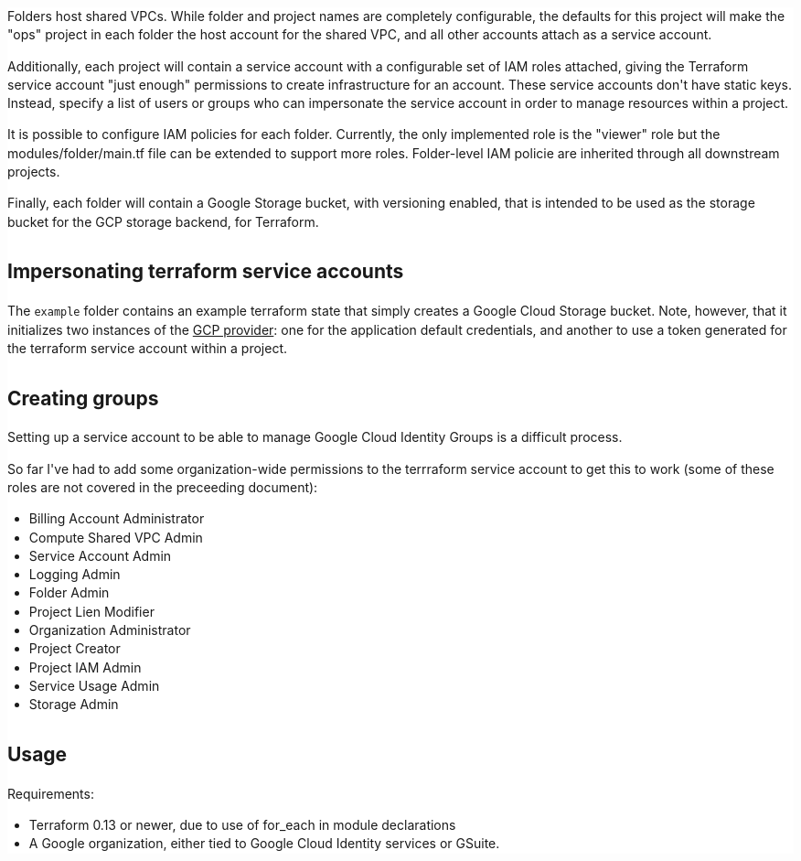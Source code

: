 Folders host shared VPCs.  While folder and project names are completely 
configurable, the defaults for this project will make the "ops" project in 
each folder the host account for the shared VPC, and all other accounts
attach as a service account.

Additionally, each project will contain a service account with a configurable
set of IAM roles attached, giving the Terraform service account "just enough"
permissions to create infrastructure for an account.  These service accounts
don't have static keys.  Instead, specify a list of users or groups who can
impersonate the service account in order to manage resources within a project.

It is possible to configure IAM policies for each folder.  Currently,
the only implemented role is the "viewer" role but the modules/folder/main.tf
file can be extended to support more roles.  Folder-level IAM policie are
inherited through all downstream projects.

Finally, each folder will contain a Google Storage bucket, with versioning
enabled, that is intended to be used as the storage bucket for the GCP storage
backend, for Terraform.

## Impersonating terraform service accounts

The `example` folder contains an example terraform state that simply creates a
Google Cloud Storage bucket.  Note, however, that it initializes two instances
of the [GCP provider](https://registry.terraform.io/providers/hashicorp/google/latest/docs): 
one for the application default credentials, and another to use a token
generated for the terraform service account within a project.

## Creating groups
Setting up a service account to be able to manage Google Cloud Identity Groups
is a difficult process.

So far I've had to add some organization-wide permissions to the terrraform
service account to get this to work (some of these roles are not covered in the 
preceeding document):

- Billing Account Administrator
- Compute Shared VPC Admin
- Service Account Admin
- Logging Admin
- Folder Admin
- Project Lien Modifier
- Organization Administrator
- Project Creator
- Project IAM Admin
- Service Usage Admin
- Storage Admin

## Usage

Requirements:

- Terraform 0.13 or newer, due to use of for_each in module declarations
- A Google organization, either tied to Google Cloud Identity services
or GSuite.
